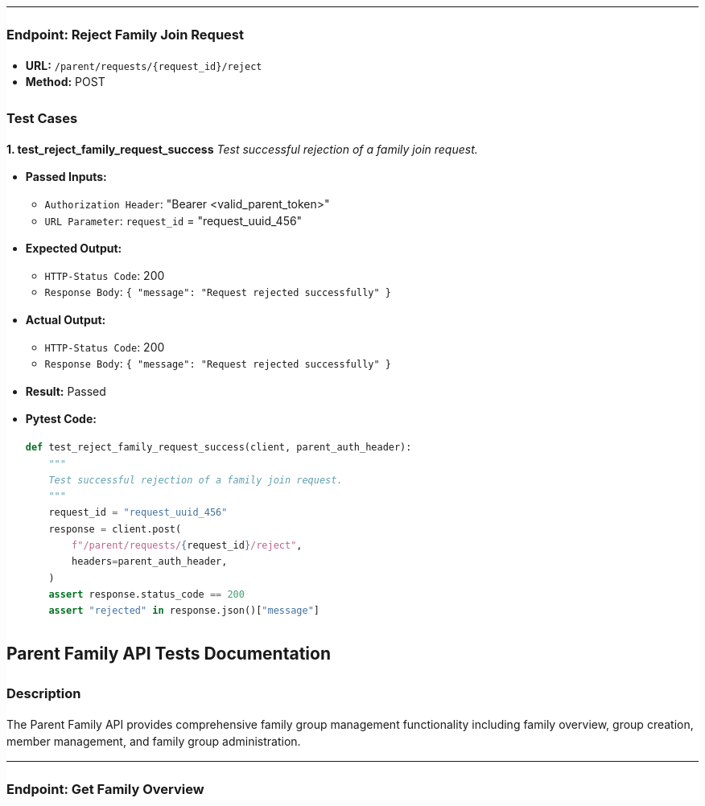 
---

### Endpoint: Reject Family Join Request

- **URL:** `/parent/requests/{request_id}/reject`
- **Method:** POST

### Test Cases

**1. test_reject_family_request_success** _Test successful rejection of a family join request._

- **Passed Inputs:**

  - `Authorization Header`: "Bearer <valid_parent_token>"
  - `URL Parameter`: `request_id` = "request_uuid_456"

- **Expected Output:**

  - `HTTP-Status Code`: 200
  - `Response Body`: `{ "message": "Request rejected successfully" }`

- **Actual Output:**

  - `HTTP-Status Code`: 200
  - `Response Body`: `{ "message": "Request rejected successfully" }`

- **Result:** Passed

- **Pytest Code:**
  ```python
  def test_reject_family_request_success(client, parent_auth_header):
      """
      Test successful rejection of a family join request.
      """
      request_id = "request_uuid_456"
      response = client.post(
          f"/parent/requests/{request_id}/reject",
          headers=parent_auth_header,
      )
      assert response.status_code == 200
      assert "rejected" in response.json()["message"]
  ```

<div style="page-break-after: always;"></div>

## Parent Family API Tests Documentation

### Description

The Parent Family API provides comprehensive family group management functionality including family overview, group creation, member management, and family group administration.

---

### Endpoint: Get Family Overview
